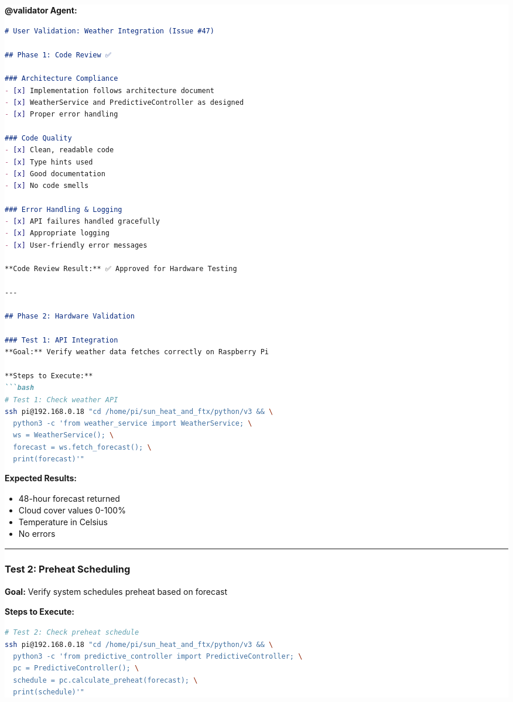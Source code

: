 **@validator Agent:**
```markdown
# User Validation: Weather Integration (Issue #47)

## Phase 1: Code Review ✅

### Architecture Compliance
- [x] Implementation follows architecture document
- [x] WeatherService and PredictiveController as designed
- [x] Proper error handling

### Code Quality
- [x] Clean, readable code
- [x] Type hints used
- [x] Good documentation
- [x] No code smells

### Error Handling & Logging
- [x] API failures handled gracefully
- [x] Appropriate logging
- [x] User-friendly error messages

**Code Review Result:** ✅ Approved for Hardware Testing

---

## Phase 2: Hardware Validation

### Test 1: API Integration
**Goal:** Verify weather data fetches correctly on Raspberry Pi

**Steps to Execute:**
```bash
# Test 1: Check weather API
ssh pi@192.168.0.18 "cd /home/pi/sun_heat_and_ftx/python/v3 && \
  python3 -c 'from weather_service import WeatherService; \
  ws = WeatherService(); \
  forecast = ws.fetch_forecast(); \
  print(forecast)'"
```

**Expected Results:**
- 48-hour forecast returned
- Cloud cover values 0-100%
- Temperature in Celsius
- No errors

---

### Test 2: Preheat Scheduling
**Goal:** Verify system schedules preheat based on forecast

**Steps to Execute:**
```bash
# Test 2: Check preheat schedule
ssh pi@192.168.0.18 "cd /home/pi/sun_heat_and_ftx/python/v3 && \
  python3 -c 'from predictive_controller import PredictiveController; \
  pc = PredictiveController(); \
  schedule = pc.calculate_preheat(forecast); \
  print(schedule)'"
```
